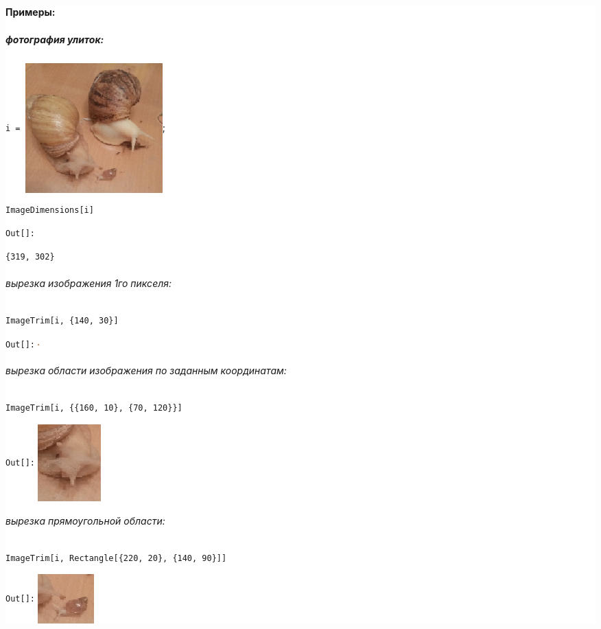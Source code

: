 

#### Примеры:

##### фотография улиток:

`i = `<img align = 'center' style = 'max-width:200px' src = 'img/2/83b1.png' />;
 
    ImageDimensions[i]

`Out[]:`

    {319, 302}

###### вырезка изображения 1го пикселя:

    ImageTrim[i, {140, 30}]

`Out[]:` <img align = 'center' style = 'max-width:200px' src = 'img/2/83b2.png' />

###### вырезка области изображения по заданным координатам:

    ImageTrim[i, {{160, 10}, {70, 120}}]

`Out[]:` <img align = 'center' style = 'max-width:200px' src = 'img/2/83b3.png' />

###### вырезка прямоугольной области:

    ImageTrim[i, Rectangle[{220, 20}, {140, 90}]]

`Out[]:` <img align = 'center' style = 'max-width:200px' src = 'img/2/83b4.png' />
